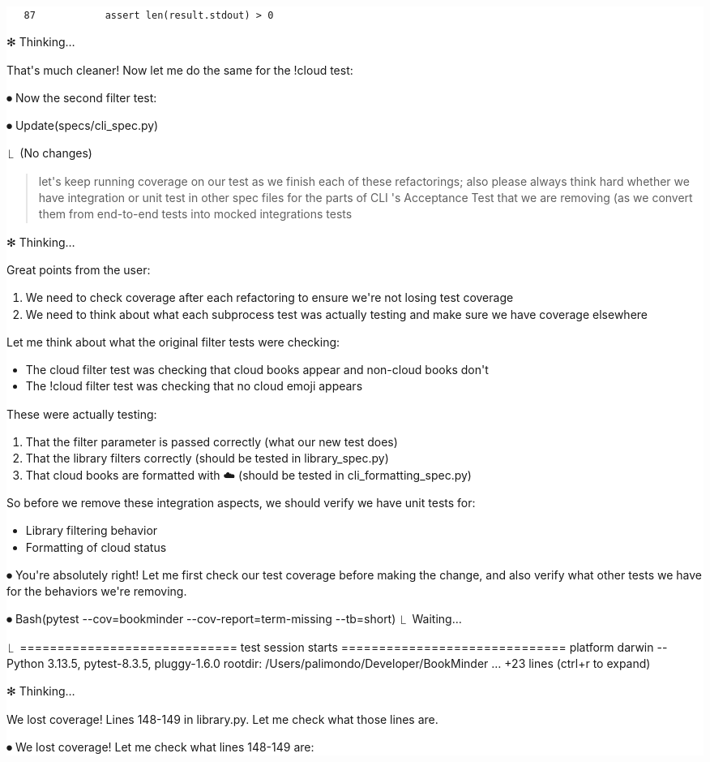        87            assert len(result.stdout) > 0


✻ Thinking…

  That's much cleaner! Now let me do the same for the !cloud test:


⏺ Now the second filter test:


⏺ Update(specs/cli_spec.py)

  ⎿  (No changes)


> let's keep running coverage on our test as we finish each of these refactorings; also please always think hard whether we have integration or unit test in other spec 
  files for the parts of CLI 's Acceptance Test that we are removing (as we convert them from end-to-end tests into mocked integrations tests


✻ Thinking…

  Great points from the user:
  1. We need to check coverage after each refactoring to ensure we're not losing test coverage
  2. We need to think about what each subprocess test was actually testing and make sure we have coverage elsewhere

  Let me think about what the original filter tests were checking:
  - The cloud filter test was checking that cloud books appear and non-cloud books don't
  - The !cloud filter test was checking that no cloud emoji appears

  These were actually testing:
  1. That the filter parameter is passed correctly (what our new test does)
  2. That the library filters correctly (should be tested in library_spec.py)
  3. That cloud books are formatted with ☁️ (should be tested in cli_formatting_spec.py)

  So before we remove these integration aspects, we should verify we have unit tests for:
  - Library filtering behavior
  - Formatting of cloud status


⏺ You're absolutely right! Let me first check our test coverage before making the change, and also verify what other tests we have for the behaviors we're removing.


⏺ Bash(pytest --cov=bookminder --cov-report=term-missing --tb=short)
  ⎿  Waiting…

  ⎿  ============================= test session starts ==============================
     platform darwin -- Python 3.13.5, pytest-8.3.5, pluggy-1.6.0
     rootdir: /Users/palimondo/Developer/BookMinder
     … +23 lines (ctrl+r to expand)



✻ Thinking…

  We lost coverage! Lines 148-149 in library.py. Let me check what those lines are.


⏺ We lost coverage! Let me check what lines 148-149 are:
